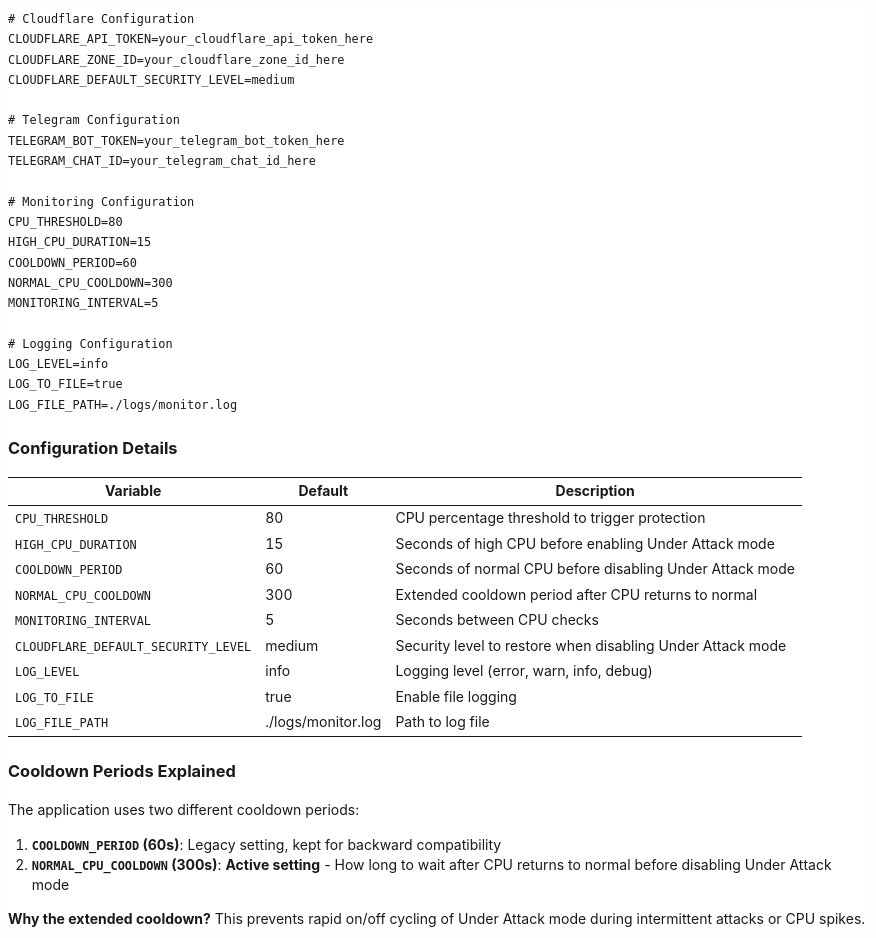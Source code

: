 ```env
# Cloudflare Configuration
CLOUDFLARE_API_TOKEN=your_cloudflare_api_token_here
CLOUDFLARE_ZONE_ID=your_cloudflare_zone_id_here
CLOUDFLARE_DEFAULT_SECURITY_LEVEL=medium

# Telegram Configuration
TELEGRAM_BOT_TOKEN=your_telegram_bot_token_here
TELEGRAM_CHAT_ID=your_telegram_chat_id_here

# Monitoring Configuration
CPU_THRESHOLD=80
HIGH_CPU_DURATION=15
COOLDOWN_PERIOD=60
NORMAL_CPU_COOLDOWN=300
MONITORING_INTERVAL=5

# Logging Configuration
LOG_LEVEL=info
LOG_TO_FILE=true
LOG_FILE_PATH=./logs/monitor.log
```

### Configuration Details

| Variable                            | Default            | Description                                                |
| ----------------------------------- | ------------------ | ---------------------------------------------------------- |
| `CPU_THRESHOLD`                     | 80                 | CPU percentage threshold to trigger protection             |
| `HIGH_CPU_DURATION`                 | 15                 | Seconds of high CPU before enabling Under Attack mode      |
| `COOLDOWN_PERIOD`                   | 60                 | Seconds of normal CPU before disabling Under Attack mode   |
| `NORMAL_CPU_COOLDOWN`               | 300                | Extended cooldown period after CPU returns to normal       |
| `MONITORING_INTERVAL`               | 5                  | Seconds between CPU checks                                 |
| `CLOUDFLARE_DEFAULT_SECURITY_LEVEL` | medium             | Security level to restore when disabling Under Attack mode |
| `LOG_LEVEL`                         | info               | Logging level (error, warn, info, debug)                   |
| `LOG_TO_FILE`                       | true               | Enable file logging                                        |
| `LOG_FILE_PATH`                     | ./logs/monitor.log | Path to log file                                           |

### Cooldown Periods Explained

The application uses two different cooldown periods:

1. **`COOLDOWN_PERIOD` (60s)**: Legacy setting, kept for backward compatibility
2. **`NORMAL_CPU_COOLDOWN` (300s)**: **Active setting** - How long to wait after CPU returns to normal before disabling Under Attack mode

**Why the extended cooldown?** This prevents rapid on/off cycling of Under Attack mode during intermittent attacks or CPU spikes.
